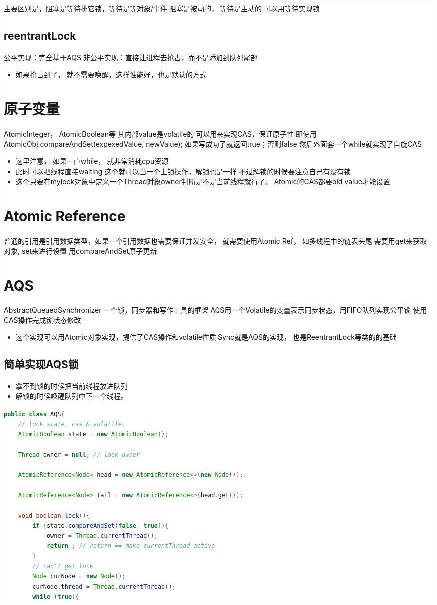 
主要区别是，阻塞是等待排它锁，等待是等对象/事件
阻塞是被动的， 等待是主动的
可以用等待实现锁

## reentrantLock 
公平实现：完全基于AQS
非公平实现：直接让进程去抢占，而不是添加到队列尾部
- 如果抢占到了， 就不需要唤醒，这样性能好，也是默认的方式
# 原子变量
AtomicInteger， AtomicBoolean等
其内部value是volatile的
可以用来实现CAS，保证原子性
即使用AtomicObj.compareAndSet(expexedValue, newValue);
如果写成功了就返回true；否则false
然后外面套一个while就实现了自旋CAS
- 这里注意， 如果一直while， 就非常消耗cpu资源
- 此时可以把线程直接waiting
这个就可以当一个上锁操作，解锁也是一样
不过解锁的时候要注意自己有没有锁
- 这个只要在mylock对象中定义一个Thread对象owner判断是不是当前线程就行了。
Atomic的CAS都要old value才能设置
# Atomic Reference
普通的引用是引用数据类型，如果一个引用数据也需要保证并发安全， 就需要使用Atomic Ref， 如多线程中的链表头尾
需要用get来获取对象,  set来进行设置
用compareAndSet原子更新

# AQS
AbstractQueuedSynchronizer
一个锁，同步器和写作工具的框架
AQS用一个Volatile的变量表示同步状态，用FIFO队列实现公平锁
使用CAS操作完成锁状态修改
- 这个实现可以用Atomic对象实现，提供了CAS操作和volatile性质
Sync就是AQS的实现， 也是ReentrantLock等类的的基础

## 简单实现AQS锁
- 拿不到锁的时候把当前线程放进队列
- 解锁的时候唤醒队列中下一个线程。

```java
public class AQS{
	// lock state, cas & volatile, 
	AtomicBoolean state = new AtomicBoolean();
	
	Thread owner = null; // lock owner
	
	AtomicReference<Node> head = new AtomicReference<>(new Node());

	AtomicReference<Node> tail = new AtomicReference<>(head.get());

	void boolean lock(){
		if (state.compareAndSet(false, true)){
			owner = Thread.currentThread();
			return ; // return == make currentThread active
		}
		// can't get lock
		Node curNode = new Node();
		curNode.thread = Thread.currentThread();
		while (true){
```